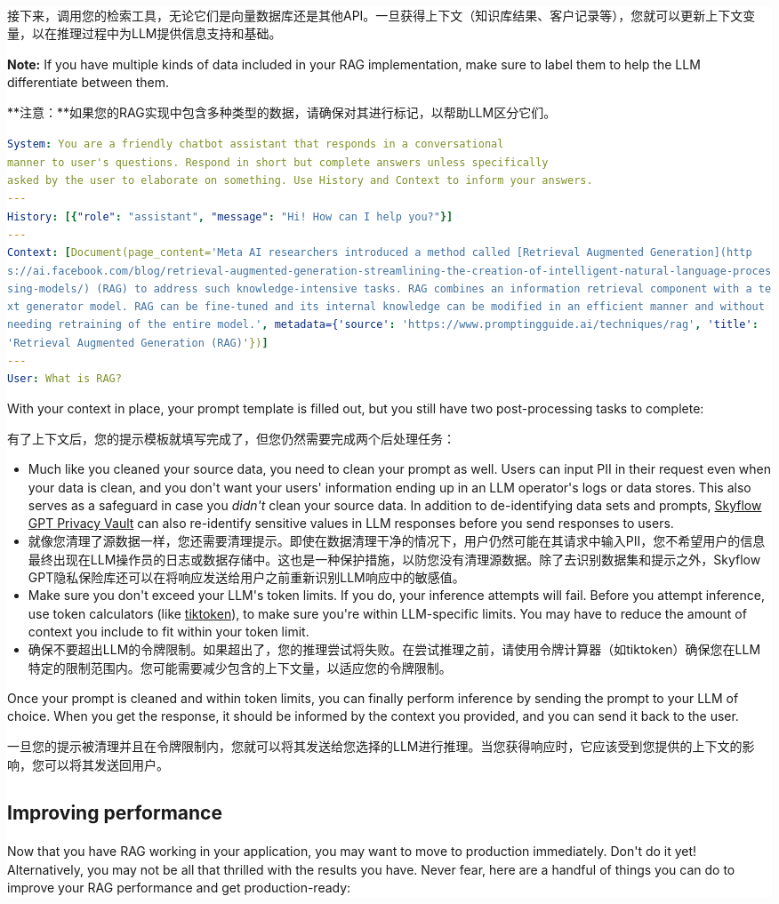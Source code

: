 接下来，调用您的检索工具，无论它们是向量数据库还是其他API。一旦获得上下文（知识库结果、客户记录等），您就可以更新上下文变量，以在推理过程中为LLM提供信息支持和基础。

**Note:** If you have multiple kinds of data included in your RAG implementation, make sure to label them to help the LLM differentiate between them.

**注意：**如果您的RAG实现中包含多种类型的数据，请确保对其进行标记，以帮助LLM区分它们。

```yaml
System: You are a friendly chatbot assistant that responds in a conversational
manner to user's questions. Respond in short but complete answers unless specifically
asked by the user to elaborate on something. Use History and Context to inform your answers.
---
History: [{"role": "assistant", "message": "Hi! How can I help you?"}]
---
Context: [Document(page_content='Meta AI researchers introduced a method called [Retrieval Augmented Generation](https://ai.facebook.com/blog/retrieval-augmented-generation-streamlining-the-creation-of-intelligent-natural-language-processing-models/) (RAG) to address such knowledge-intensive tasks. RAG combines an information retrieval component with a text generator model. RAG can be fine-tuned and its internal knowledge can be modified in an efficient manner and without needing retraining of the entire model.', metadata={'source': 'https://www.promptingguide.ai/techniques/rag', 'title': 'Retrieval Augmented Generation (RAG)'})]
---
User: What is RAG?
```

With your context in place, your prompt template is filled out, but you still have two post-processing tasks to complete:

有了上下文后，您的提示模板就填写完成了，但您仍然需要完成两个后处理任务：

* Much like you cleaned your source data, you need to clean your prompt as well. Users can input PII in their request even when your data is clean, and you don't want your users' information ending up in an LLM operator's logs or data stores. This also serves as a safeguard in case you _didn't_ clean your source data. In addition to de-identifying data sets and prompts, [Skyflow GPT Privacy Vault](https://www.skyflow.com/product/llm-privacy-vault) can also re-identify sensitive values in LLM responses before you send responses to users.
* 就像您清理了源数据一样，您还需要清理提示。即使在数据清理干净的情况下，用户仍然可能在其请求中输入PII，您不希望用户的信息最终出现在LLM操作员的日志或数据存储中。这也是一种保护措施，以防您没有清理源数据。除了去识别数据集和提示之外，Skyflow GPT隐私保险库还可以在将响应发送给用户之前重新识别LLM响应中的敏感值。
* Make sure you don't exceed your LLM's token limits. If you do, your inference attempts will fail. Before you attempt inference, use token calculators (like [tiktoken](https://github.com/openai/tiktoken)), to make sure you're within LLM-specific limits. You may have to reduce the amount of context you include to fit within your token limit.
* 确保不要超出LLM的令牌限制。如果超出了，您的推理尝试将失败。在尝试推理之前，请使用令牌计算器（如tiktoken）确保您在LLM特定的限制范围内。您可能需要减少包含的上下文量，以适应您的令牌限制。

Once your prompt is cleaned and within token limits, you can finally perform inference by sending the prompt to your LLM of choice. When you get the response, it should be informed by the context you provided, and you can send it back to the user.

一旦您的提示被清理并且在令牌限制内，您就可以将其发送给您选择的LLM进行推理。当您获得响应时，它应该受到您提供的上下文的影响，您可以将其发送回用户。

## Improving performance <a href="#h2-a7251f6ff34d0" id="h2-a7251f6ff34d0"></a>

Now that you have RAG working in your application, you may want to move to production immediately. Don't do it yet! Alternatively, you may not be all that thrilled with the results you have. Never fear, here are a handful of things you can do to improve your RAG performance and get production-ready:
